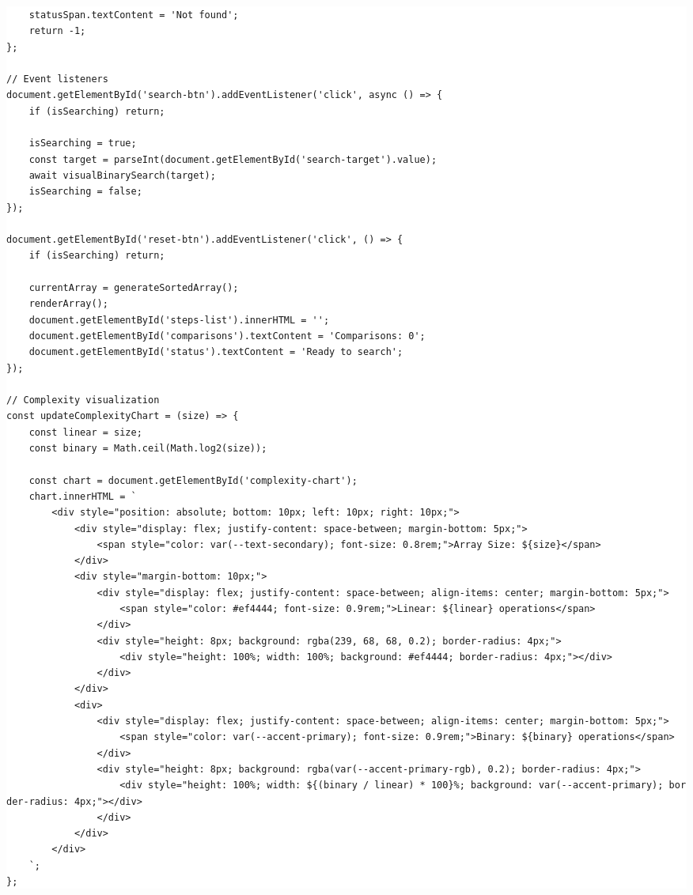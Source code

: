         statusSpan.textContent = 'Not found';
        return -1;
    };
    
    // Event listeners
    document.getElementById('search-btn').addEventListener('click', async () => {
        if (isSearching) return;
        
        isSearching = true;
        const target = parseInt(document.getElementById('search-target').value);
        await visualBinarySearch(target);
        isSearching = false;
    });
    
    document.getElementById('reset-btn').addEventListener('click', () => {
        if (isSearching) return;
        
        currentArray = generateSortedArray();
        renderArray();
        document.getElementById('steps-list').innerHTML = '';
        document.getElementById('comparisons').textContent = 'Comparisons: 0';
        document.getElementById('status').textContent = 'Ready to search';
    });
    
    // Complexity visualization
    const updateComplexityChart = (size) => {
        const linear = size;
        const binary = Math.ceil(Math.log2(size));
        
        const chart = document.getElementById('complexity-chart');
        chart.innerHTML = `
            <div style="position: absolute; bottom: 10px; left: 10px; right: 10px;">
                <div style="display: flex; justify-content: space-between; margin-bottom: 5px;">
                    <span style="color: var(--text-secondary); font-size: 0.8rem;">Array Size: ${size}</span>
                </div>
                <div style="margin-bottom: 10px;">
                    <div style="display: flex; justify-content: space-between; align-items: center; margin-bottom: 5px;">
                        <span style="color: #ef4444; font-size: 0.9rem;">Linear: ${linear} operations</span>
                    </div>
                    <div style="height: 8px; background: rgba(239, 68, 68, 0.2); border-radius: 4px;">
                        <div style="height: 100%; width: 100%; background: #ef4444; border-radius: 4px;"></div>
                    </div>
                </div>
                <div>
                    <div style="display: flex; justify-content: space-between; align-items: center; margin-bottom: 5px;">
                        <span style="color: var(--accent-primary); font-size: 0.9rem;">Binary: ${binary} operations</span>
                    </div>
                    <div style="height: 8px; background: rgba(var(--accent-primary-rgb), 0.2); border-radius: 4px;">
                        <div style="height: 100%; width: ${(binary / linear) * 100}%; background: var(--accent-primary); border-radius: 4px;"></div>
                    </div>
                </div>
            </div>
        `;
    };
    